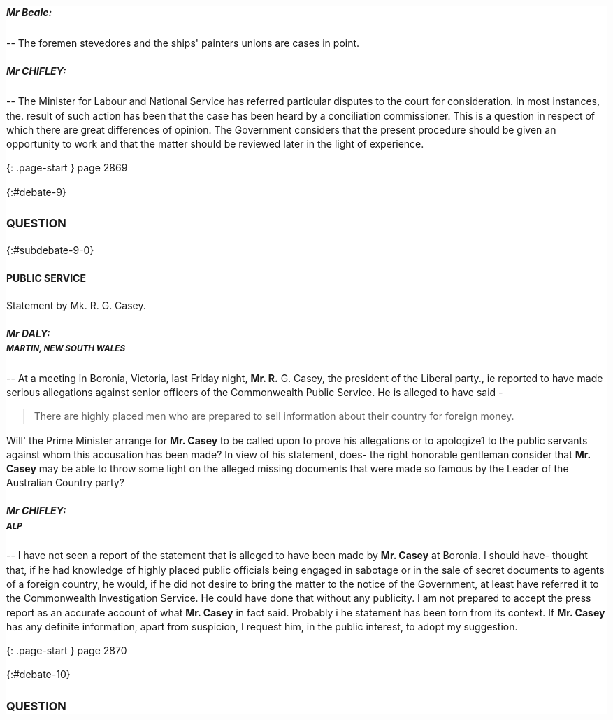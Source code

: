 ##### Mr Beale:

-- The foremen stevedores and the ships' painters unions are cases in point. 

##### Mr CHIFLEY:

-- The Minister for Labour and National Service has referred particular disputes to the court for consideration. In most instances, the. result of such action has been that the case has been heard by a conciliation commissioner. This is a question in respect of which there are great differences of opinion. The Government considers that the present procedure should be given an opportunity to work and that the matter should be reviewed later in the  light of experience. 

{: .page-start }
page 2869

{:#debate-9}
### QUESTION

{:#subdebate-9-0}
#### PUBLIC SERVICE

Statement by Mk. R. G. Casey. 

##### Mr DALY:<br><small class="text-muted">MARTIN, NEW SOUTH WALES</small>

-- At a meeting in Boronia, Victoria, last Friday night,  **Mr. R.**  G. Casey, the  president  of the Liberal party., ie reported to have made serious allegations against senior officers of the Commonwealth Public Service. He is alleged to have said - 

  >There are highly placed men who are prepared to sell information about their  country  for foreign money. 

Will' the Prime Minister arrange for  **Mr. Casey**  to be called upon to prove his allegations or to apologize1 to the public servants against whom this accusation has been made? In view of his statement, does- the right honorable gentleman consider that  **Mr. Casey**  may be able to throw some light on the alleged missing documents that were made so famous by the Leader of the Australian Country party? 

##### Mr CHIFLEY:<br><small class="text-muted">ALP</small>

-- I have not seen a report of the statement that is alleged to have been made by  **Mr. Casey**  at Boronia. I should have- thought that, if he had knowledge of highly placed public officials being engaged in sabotage or in the sale of secret documents to agents of a foreign country, he would, if he did not desire to bring the matter to the notice of the Government, at least have referred it to the Commonwealth Investigation Service. He could have done that without any publicity. I am not prepared to accept the press report as an accurate account of what  **Mr. Casey**  in fact said. Probably i he statement has been torn from its context. If  **Mr. Casey**  has any definite information, apart from suspicion, I request him, in the public interest, to adopt my suggestion. 

{: .page-start }
page 2870

{:#debate-10}
### QUESTION
